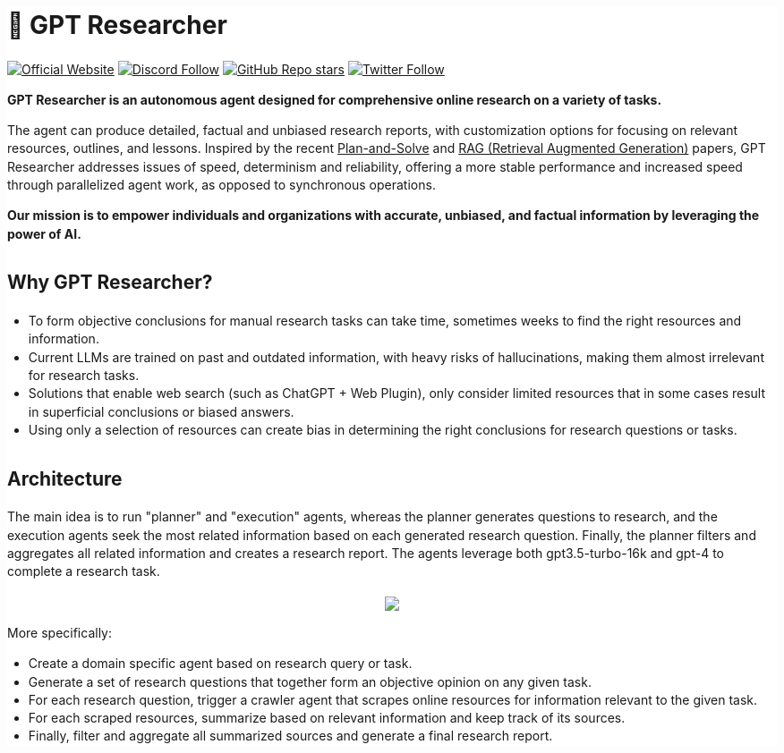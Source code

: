 # 🔎 GPT Researcher
[![Official Website](https://img.shields.io/badge/Official%20Website-tavily.com-blue?style=flat&logo=world&logoColor=white)](https://tavily.com)
[![Discord Follow](https://dcbadge.vercel.app/api/server/2pFkc83fRq?style=flat)](https://discord.com/invite/2pFkc83fRq)
[![GitHub Repo stars](https://img.shields.io/github/stars/assafelovic/gpt-researcher?style=social)](https://github.com/assafelovic/gpt-researcher)
[![Twitter Follow](https://img.shields.io/twitter/follow/assaf_elovic?style=social)](https://twitter.com/assaf_elovic)

**GPT Researcher is an autonomous agent designed for comprehensive online research on a variety of tasks.** 

The agent can produce detailed, factual and unbiased research reports, with customization options for focusing on relevant resources, outlines, and lessons. Inspired by the recent [Plan-and-Solve](https://arxiv.org/abs/2305.04091) and [RAG (Retrieval Augmented Generation)](https://arxiv.org/abs/2005.11401) papers, GPT Researcher addresses issues of speed, determinism and reliability, offering a more stable performance and increased speed through parallelized agent work, as opposed to synchronous operations.

**Our mission is to empower individuals and organizations with accurate, unbiased, and factual information by leveraging the power of AI.**

## Why GPT Researcher?

- To form objective conclusions for manual research tasks can take time, sometimes weeks to find the right resources and information.
- Current LLMs are trained on past and outdated information, with heavy risks of hallucinations, making them almost irrelevant for research tasks.
- Solutions that enable web search (such as ChatGPT + Web Plugin), only consider limited resources that in some cases result in superficial conclusions or biased answers.
- Using only a selection of resources can create bias in determining the right conclusions for research questions or tasks. 

## Architecture
The main idea is to run "planner" and "execution" agents, whereas the planner generates questions to research, and the execution agents seek the most related information based on each generated research question. Finally, the planner filters and aggregates all related information and creates a research report. The agents leverage both gpt3.5-turbo-16k and gpt-4 to complete a research task.

<div align="center">
<img align="center" height="500" src="https://cowriter-images.s3.amazonaws.com/arch.png">
</div>


More specifically:
* Create a domain specific agent based on research query or task.
* Generate a set of research questions that together form an objective opinion on any given task. 
* For each research question, trigger a crawler agent that scrapes online resources for information relevant to the given task.
* For each scraped resources, summarize based on relevant information and keep track of its sources.
* Finally, filter and aggregate all summarized sources and generate a final research report.
